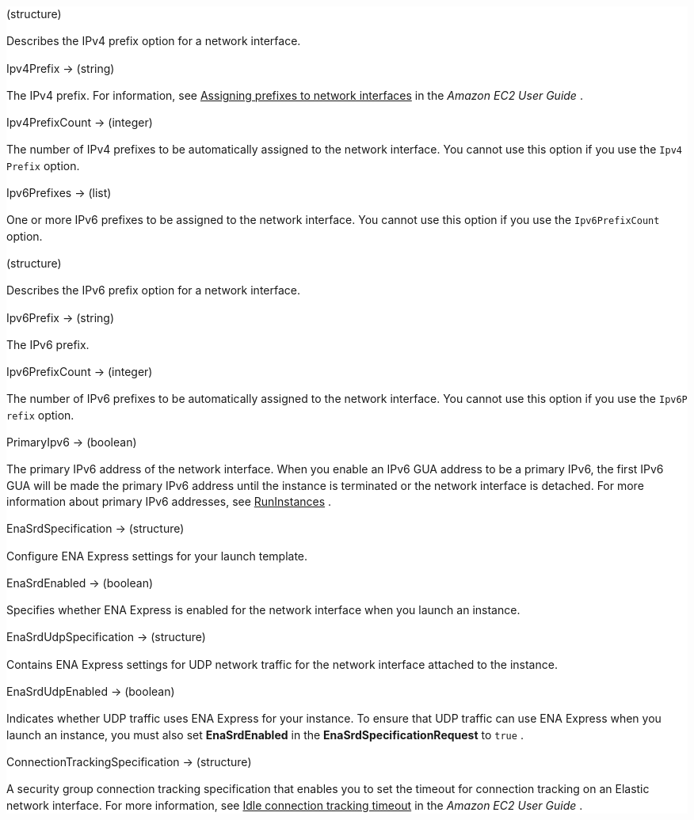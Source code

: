 (structure)

Describes the IPv4 prefix option for a network interface.

Ipv4Prefix -> (string)

The IPv4 prefix. For information, see [Assigning prefixes to network interfaces](https://docs.aws.amazon.com/AWSEC2/latest/UserGuide/ec2-prefix-eni.html) in the *Amazon EC2 User Guide* .

Ipv4PrefixCount -> (integer)

The number of IPv4 prefixes to be automatically assigned to the network interface. You cannot use this option if you use the `Ipv4Prefix` option.

Ipv6Prefixes -> (list)

One or more IPv6 prefixes to be assigned to the network interface. You cannot use this option if you use the `Ipv6PrefixCount` option.

(structure)

Describes the IPv6 prefix option for a network interface.

Ipv6Prefix -> (string)

The IPv6 prefix.

Ipv6PrefixCount -> (integer)

The number of IPv6 prefixes to be automatically assigned to the network interface. You cannot use this option if you use the `Ipv6Prefix` option.

PrimaryIpv6 -> (boolean)

The primary IPv6 address of the network interface. When you enable an IPv6 GUA address to be a primary IPv6, the first IPv6 GUA will be made the primary IPv6 address until the instance is terminated or the network interface is detached. For more information about primary IPv6 addresses, see [RunInstances](https://docs.aws.amazon.com/AWSEC2/latest/APIReference/API_RunInstances.html) .

EnaSrdSpecification -> (structure)

Configure ENA Express settings for your launch template.

EnaSrdEnabled -> (boolean)

Specifies whether ENA Express is enabled for the network interface when you launch an instance.

EnaSrdUdpSpecification -> (structure)

Contains ENA Express settings for UDP network traffic for the network interface attached to the instance.

EnaSrdUdpEnabled -> (boolean)

Indicates whether UDP traffic uses ENA Express for your instance. To ensure that UDP traffic can use ENA Express when you launch an instance, you must also set **EnaSrdEnabled** in the **EnaSrdSpecificationRequest** to `true` .

ConnectionTrackingSpecification -> (structure)

A security group connection tracking specification that enables you to set the timeout for connection tracking on an Elastic network interface. For more information, see [Idle connection tracking timeout](https://docs.aws.amazon.com/AWSEC2/latest/UserGuide/security-group-connection-tracking.html#connection-tracking-timeouts) in the *Amazon EC2 User Guide* .
